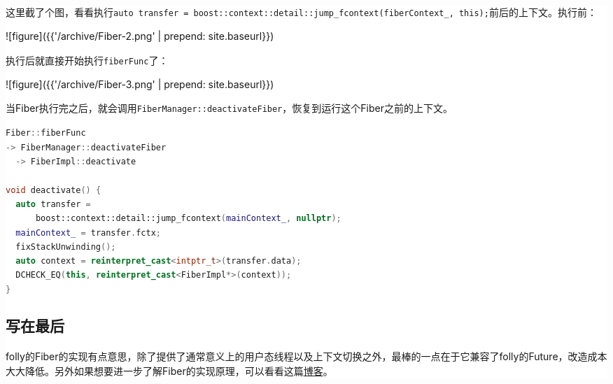 这里截了个图，看看执行`auto transfer = boost::context::detail::jump_fcontext(fiberContext_, this);`前后的上下文。执行前：

![figure]({{'/archive/Fiber-2.png' | prepend: site.baseurl}})

执行后就直接开始执行`fiberFunc`了：

![figure]({{'/archive/Fiber-3.png' | prepend: site.baseurl}})

当Fiber执行完之后，就会调用`FiberManager::deactivateFiber`，恢复到运行这个Fiber之前的上下文。

```cpp
Fiber::fiberFunc
-> FiberManager::deactivateFiber
  -> FiberImpl::deactivate

void deactivate() {
  auto transfer =
      boost::context::detail::jump_fcontext(mainContext_, nullptr);
  mainContext_ = transfer.fctx;
  fixStackUnwinding();
  auto context = reinterpret_cast<intptr_t>(transfer.data);
  DCHECK_EQ(this, reinterpret_cast<FiberImpl*>(context));
}
```

## 写在最后

folly的Fiber的实现有点意思，除了提供了通常意义上的用户态线程以及上下文切换之外，最棒的一点在于它兼容了folly的Future，改造成本大大降低。另外如果想要进一步了解Fiber的实现原理，可以看看这篇[博客](https://agraphicsguynotes.com/posts/fiber_in_cpp_understanding_the_basics/)。